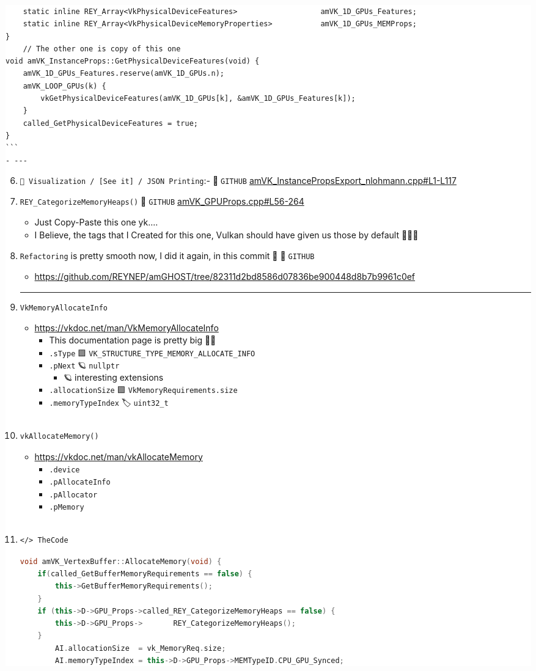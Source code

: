         static inline REY_Array<VkPhysicalDeviceFeatures>                   amVK_1D_GPUs_Features;
        static inline REY_Array<VkPhysicalDeviceMemoryProperties>           amVK_1D_GPUs_MEMProps;
    }
        // The other one is copy of this one
    void amVK_InstanceProps::GetPhysicalDeviceFeatures(void) {
        amVK_1D_GPUs_Features.reserve(amVK_1D_GPUs.n);
        amVK_LOOP_GPUs(k) {
            vkGetPhysicalDeviceFeatures(amVK_1D_GPUs[k], &amVK_1D_GPUs_Features[k]);
        }
        called_GetPhysicalDeviceFeatures = true;
    }
    ```
    - ---
6. `👀 Visualization / [See it] / JSON Printing`:- 🔗 `GITHUB` [amVK_InstancePropsExport_nlohmann.cpp#L1-L117](https://github.com/REYNEP/amGHOST/blob/82311d2bd8586d07836be900448d8b7b9961c0ef/amVK/utils/amVK_InstancePropsExport_nlohmann.cpp#L1-L117)
7. `REY_CategorizeMemoryHeaps()` 🔗 `GITHUB` [amVK_GPUProps.cpp#L56-264](https://github.com/REYNEP/amGHOST/blob/82311d2bd8586d07836be900448d8b7b9961c0ef/amVK/utils/amVK_GPUProps.cpp#L56-L262)
    - Just Copy-Paste this one yk.... 
    - I Believe, the tags that I Created for this one, Vulkan should have given us those by default 🥴💁‍♀️ 
8. `Refactoring` is pretty smooth now, I did it again, in this commit 🥴 🔗 `GITHUB`
    - https://github.com/REYNEP/amGHOST/tree/82311d2bd8586d07836be900448d8b7b9961c0ef 
    - --- 



9.  `VkMemoryAllocateInfo`
    - https://vkdoc.net/man/VkMemoryAllocateInfo
        - This documentation page is pretty big 😶‍🌫️
        - `.sType` 🟪 `VK_STRUCTURE_TYPE_MEMORY_ALLOCATE_INFO`
        - `.pNext` 🪐 `nullptr`
            - 🪐 interesting extensions
        - `.allocationSize` 🟪 `VkMemoryRequirements.size`
        - `.memoryTypeIndex` 🏷️ `uint32_t`
        </br>

10. `vkAllocateMemory()`
    - https://vkdoc.net/man/vkAllocateMemory
        - `.device`
        - `.pAllocateInfo`
        - `.pAllocator`
        - `.pMemory` 
        </br>

11. `</> TheCode`
    ```cpp
    void amVK_VertexBuffer::AllocateMemory(void) {
        if(called_GetBufferMemoryRequirements == false) {
            this->GetBufferMemoryRequirements();
        }
        if (this->D->GPU_Props->called_REY_CategorizeMemoryHeaps == false) {
            this->D->GPU_Props->       REY_CategorizeMemoryHeaps();
        }
            AI.allocationSize  = vk_MemoryReq.size;
            AI.memoryTypeIndex = this->D->GPU_Props->MEMTypeID.CPU_GPU_Synced;
